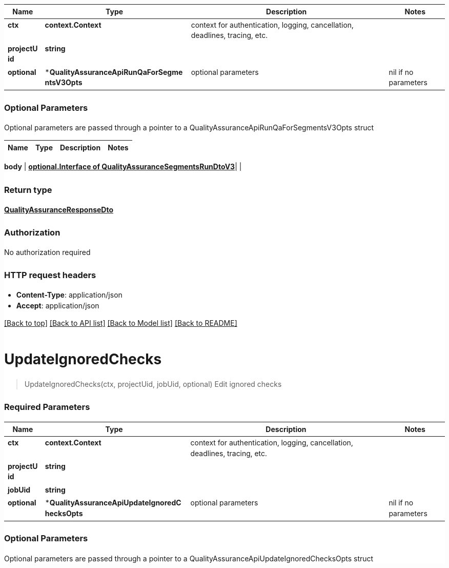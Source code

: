 Name | Type | Description  | Notes
------------- | ------------- | ------------- | -------------
 **ctx** | **context.Context** | context for authentication, logging, cancellation, deadlines, tracing, etc.
  **projectUid** | **string**|  | 
 **optional** | ***QualityAssuranceApiRunQaForSegmentsV3Opts** | optional parameters | nil if no parameters

### Optional Parameters
Optional parameters are passed through a pointer to a QualityAssuranceApiRunQaForSegmentsV3Opts struct

Name | Type | Description  | Notes
------------- | ------------- | ------------- | -------------

 **body** | [**optional.Interface of QualityAssuranceSegmentsRunDtoV3**](QualityAssuranceSegmentsRunDtoV3.md)|  | 

### Return type

[**QualityAssuranceResponseDto**](QualityAssuranceResponseDto.md)

### Authorization

No authorization required

### HTTP request headers

 - **Content-Type**: application/json
 - **Accept**: application/json

[[Back to top]](#) [[Back to API list]](../README.md#documentation-for-api-endpoints) [[Back to Model list]](../README.md#documentation-for-models) [[Back to README]](../README.md)

# **UpdateIgnoredChecks**
> UpdateIgnoredChecks(ctx, projectUid, jobUid, optional)
Edit ignored checks



### Required Parameters

Name | Type | Description  | Notes
------------- | ------------- | ------------- | -------------
 **ctx** | **context.Context** | context for authentication, logging, cancellation, deadlines, tracing, etc.
  **projectUid** | **string**|  | 
  **jobUid** | **string**|  | 
 **optional** | ***QualityAssuranceApiUpdateIgnoredChecksOpts** | optional parameters | nil if no parameters

### Optional Parameters
Optional parameters are passed through a pointer to a QualityAssuranceApiUpdateIgnoredChecksOpts struct
